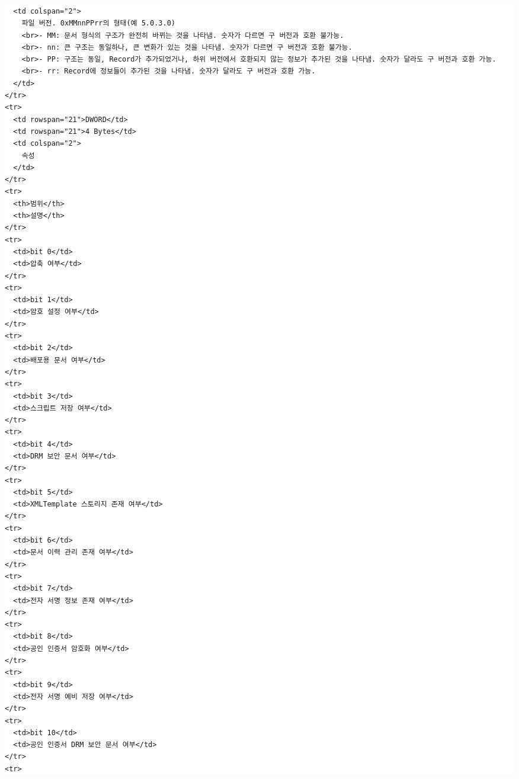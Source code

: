       <td colspan="2">
        파일 버전. 0xMMnnPPrr의 형태(예 5.0.3.0)
        <br>- MM: 문서 형식의 구조가 완전히 바뀌는 것을 나타냄. 숫자가 다르면 구 버전과 호환 불가능.
        <br>- nn: 큰 구조는 동일하나, 큰 변화가 있는 것을 나타냄. 숫자가 다르면 구 버전과 호환 불가능.
        <br>- PP: 구조는 동일, Record가 추가되었거나, 하위 버전에서 호환되지 않는 정보가 추가된 것을 나타냄. 숫자가 달라도 구 버전과 호환 가능.
        <br>- rr: Record에 정보들이 추가된 것을 나타냄. 숫자가 달라도 구 버전과 호환 가능.
      </td>
    </tr>
    <tr>
      <td rowspan="21">DWORD</td>
      <td rowspan="21">4 Bytes</td>
      <td colspan="2">
        속성
      </td>
    </tr>
    <tr>
      <th>범위</th>
      <th>설명</th>
    </tr>
    <tr>
      <td>bit 0</td>
      <td>압축 여부</td>
    </tr>
    <tr>
      <td>bit 1</td>
      <td>암호 설정 여부</td>
    </tr>
    <tr>
      <td>bit 2</td>
      <td>배포용 문서 여부</td>
    </tr>
    <tr>
      <td>bit 3</td>
      <td>스크립트 저장 여부</td>
    </tr>
    <tr>
      <td>bit 4</td>
      <td>DRM 보안 문서 여부</td>
    </tr>
    <tr>
      <td>bit 5</td>
      <td>XMLTemplate 스토리지 존재 여부</td>
    </tr>
    <tr>
      <td>bit 6</td>
      <td>문서 이력 관리 존재 여부</td>
    </tr>
    <tr>
      <td>bit 7</td>
      <td>전자 서명 정보 존재 여부</td>
    </tr>
    <tr>
      <td>bit 8</td>
      <td>공인 인증서 암호화 여부</td>
    </tr>
    <tr>
      <td>bit 9</td>
      <td>전자 서명 예비 저장 여부</td>
    </tr>
    <tr>
      <td>bit 10</td>
      <td>공인 인증서 DRM 보안 문서 여부</td>
    </tr>
    <tr>